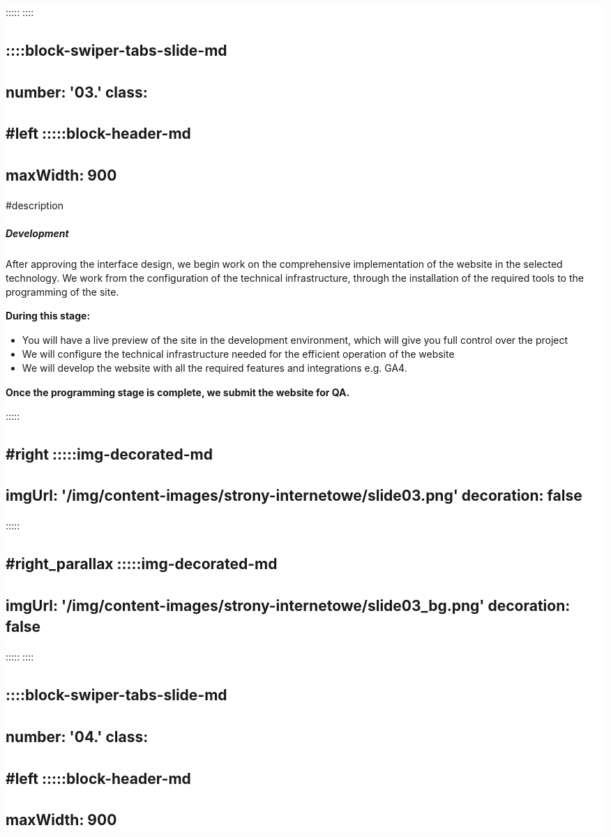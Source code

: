 
:::::
::::

::::block-swiper-tabs-slide-md
---
number: '03.'
class:
---
#left
:::::block-header-md
---
maxWidth: 900
---


#description
##### Development
After approving the interface design, we begin work on the comprehensive implementation of the website in the selected technology. We work from the configuration of the technical infrastructure, through the installation of the required tools to the programming of the site.

**During this stage:**
- You will have a live preview of the site in the development environment, which will give you full control over the project
- We will configure the technical infrastructure needed for the efficient operation of the website
- We will develop the website with all the required features and integrations e.g. GA4.<br>

**Once the programming stage is complete, we submit the website for QA.**

:::::


#right
:::::img-decorated-md
---
imgUrl: '/img/content-images/strony-internetowe/slide03.png'
decoration: false
---
:::::


#right_parallax
:::::img-decorated-md
---
imgUrl: '/img/content-images/strony-internetowe/slide03_bg.png'
decoration: false
---


:::::
::::



::::block-swiper-tabs-slide-md
---
number: '04.'
class:
---
#left
:::::block-header-md
---
maxWidth: 900
---
